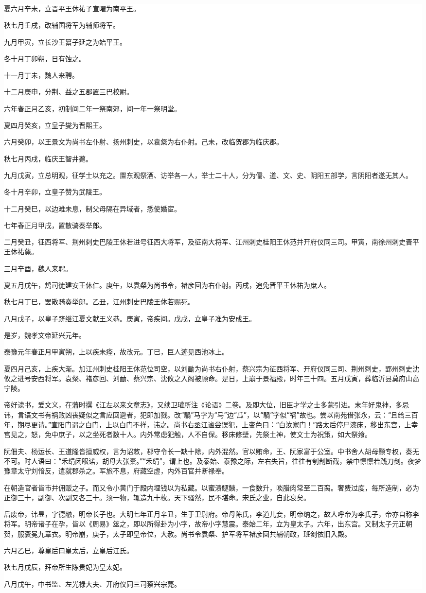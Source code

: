 夏六月辛未，立晋平王休祐子宣曜为南平王。

秋七月壬戌，改辅国将军为辅师将军。

九月甲寅，立长沙王纂子延之为始平王。

冬十月丁卯朔，日有蚀之。

十一月丁未，魏人来聘。

十二月庚申，分荆、益之五郡置三巴校尉。

六年春正月乙亥，初制间二年一祭南郊，间一年一祭明堂。

夏四月癸亥，立皇子燮为晋熙王。

六月癸卯，以王景文为尚书左仆射、扬州刺史，以袁粲为右仆射。己未，改临贺郡为临庆郡。

秋七月丙戌，临庆王智井薨。

九月戊寅，立总明观，征学士以充之。置东观祭酒、访举各一人，举士二十人，分为儒、道、文、史、阴阳五部学，言阴阳者遂无其人。

冬十月辛卯，立皇子赞为武陵王。

十二月癸巳，以边难未息，制父母隔在异域者，悉使婚宦。

七年春正月甲戌，置散骑奏举郎。

二月癸丑，征西将军、荆州刺史巴陵王休若进号征西大将军，及征南大将军、江州刺史桂阳王休范并开府仪同三司。甲寅，南徐州刺史晋平王休祐薨。

三月辛酉，魏人来聘。

夏五月戊午，鸩司徒建安王休仁。庚午，以袁粲为尚书令，褚彦回为右仆射。丙戌，追免晋平王休祐为庶人。

秋七月丁巳，罢散骑奏举郎。乙丑，江州刺史巴陵王休若赐死。

八月戊子，以皇子跻继江夏文献王义恭。庚寅，帝疾间。戊戌，立皇子准为安成王。

是岁，魏孝文帝延兴元年。

泰豫元年春正月甲寅朔，上以疾未痊，故改元。丁巳，巨人迹见西池冰上。

夏四月己亥，上疾大渐。加江州刺史桂阳王休范位司空，以刘勔为尚书右仆射，蔡兴宗为征西将军、开府仪同三司、荆州刺史，郢州刺史沈攸之进号安西将军。袁粲、褚彦回、刘勔、蔡兴宗、沈攸之入阁被顾命。是日，上崩于景福殿，时年三十四。五月戊寅，葬临沂县莫府山高宁陵。

帝好读书，爱文义，在藩时撰《江左以来文章志》，又续卫瓘所注《论语》二卷。及即大位，旧臣才学之士多蒙引进。末年好鬼神，多忌讳，言语文书有祸败凶丧疑似之言应回避者，犯即加戮。改“騧”马字为“马”边“瓜”，以“騧”字似“祸”故也。尝以南苑借张永，云：“且给三百年，期尽更请。”宣阳门谓之白门，上以白门不祥，讳之。尚书右丞江谧尝误犯，上变色曰：“白汝家门！”路太后停尸漆床，移出东宫，上幸宫见之，怒，免中庶子，以之坐死者数十人。内外常虑犯触，人不自保。移床修壁，先祭土神，使文士为祝策，如大祭飨。

阮佃夫、杨运长、王道隆皆擅威权，言为诏敕，郡守令长一缺十除，内外混然。官以贿命，王、阮家富于公室。中书舍人胡母颢专权，奏无不可。时人语曰：“禾绢闭眼诺，胡母大张橐。”“禾绢”，谓上也。及泰始、泰豫之际，左右失旨，往往有刳剒断截，禁中懔懔若践刀剑。夜梦豫章太守刘愔反，遣就郡杀之。军旅不息，府藏空虚，内外百官并断禄奉。

在朝造官者皆市井佣贩之子。而又令小黄门于殿内埋钱以为私藏。以蜜渍鱁鮧，一食数升，啖腊肉常至二百脔。奢费过度，每所造制，必为正御三十，副御、次副又各三十。须一物，辄造九十枚。天下骚然，民不堪命。宋氏之业，自此衰矣。

后废帝，讳昱，字德融，明帝长子也。大明七年正月辛丑，生于卫尉府。帝母陈氏，李道儿妾，明帝纳之，故人呼帝为李氏子，帝亦自称李将军。明帝诸子在孕，皆以《周易》筮之，即以所得卦为小字，故帝小字慧震。泰始二年，立为皇太子。六年，出东宫。又制太子元正朝贺，服衮冕九章衣。明帝崩，庚子，太子即皇帝位，大赦。尚书令袁粲、护军将军褚彦回共辅朝政，班剑依旧入殿。

六月乙巳，尊皇后曰皇太后，立皇后江氏。

秋七月戊辰，拜帝所生陈贵妃为皇太妃。

八月戊午，中书监、左光禄大夫、开府仪同三司蔡兴宗薨。
